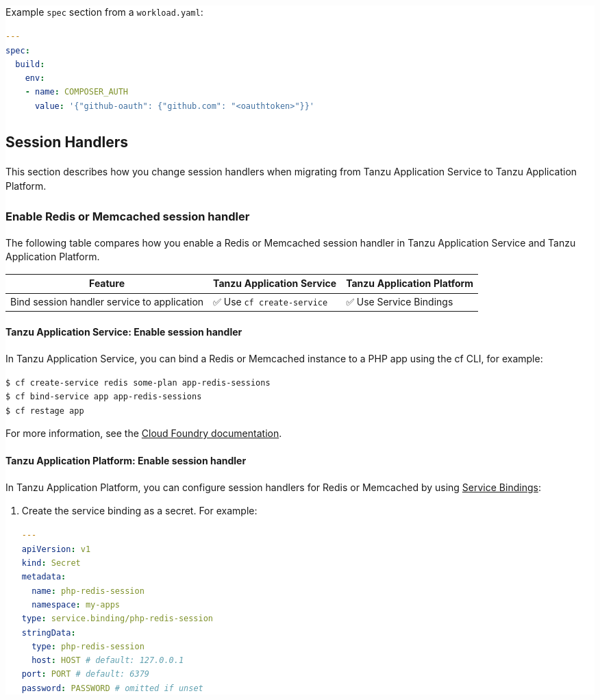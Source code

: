 Example `spec` section from a `workload.yaml`:

```yaml
---
spec:
  build:
    env:
    - name: COMPOSER_AUTH
      value: '{"github-oauth": {"github.com": "<oauthtoken>"}}'
```

## <a id="session-handlers"></a> Session Handlers

This section describes how you change session handlers when migrating from Tanzu Application Service
to Tanzu Application Platform.

### <a id="redis-memcached"></a> Enable Redis or Memcached session handler

The following table compares how you enable a Redis or Memcached session handler in Tanzu Application Service
and Tanzu Application Platform.

| Feature                                     | Tanzu Application Service  | Tanzu Application Platform |
| ------------------------------------------- | -------------------------- | -------------------------- |
| Bind session handler service to application | ✅ Use `cf create-service` | ✅ Use Service Bindings    |

#### <a id="redis-memcached-tas"></a> Tanzu Application Service: Enable session handler

In Tanzu Application Service, you can bind a Redis or Memcached instance to a PHP app using the cf CLI,
for example:

```console
$ cf create-service redis some-plan app-redis-sessions
$ cf bind-service app app-redis-sessions
$ cf restage app
```

For more information, see the [Cloud Foundry documentation](https://docs.cloudfoundry.org/buildpacks/php/gsg-php-sessions.html).

#### <a id="redis-memcached-tap"></a> Tanzu Application Platform: Enable session handler

In Tanzu Application Platform, you can configure session handlers for Redis or Memcached by using
[Service Bindings](https://docs.vmware.com/en/VMware-Tanzu-Buildpacks/services/tanzu-buildpacks/GUID-php-php-buildpack.html#enable-a-session-handler-via-service-bindings):

1. Create the service binding as a secret. For example:

    ```yaml
    ---
    apiVersion: v1
    kind: Secret
    metadata:
      name: php-redis-session
      namespace: my-apps
    type: service.binding/php-redis-session
    stringData:
      type: php-redis-session
      host: HOST # default: 127.0.0.1
    port: PORT # default: 6379
    password: PASSWORD # omitted if unset
    ```
